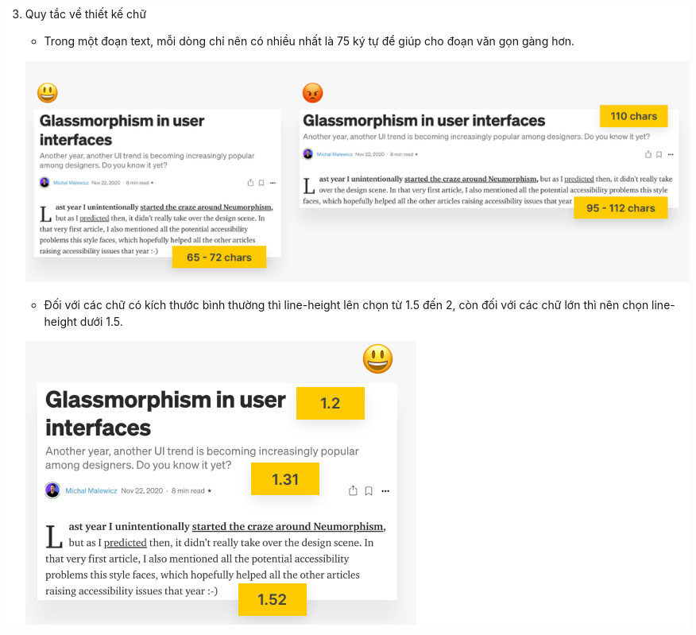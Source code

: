 3. Quy tắc về thiết kế chữ

   - Trong một đoạn text, mỗi dòng chỉ nên có nhiều nhất là 75 ký tự để giúp cho đoạn văn gọn gàng hơn.

   ![](/Screenshots/rule-9.png)

   - Đối với các chữ có kích thước bình thường thì line-height lên chọn từ 1.5 đến 2, còn đối với các chữ lớn thì nên chọn line-height dưới 1.5.

   ![](/Screenshots/rule-10_1.png)
